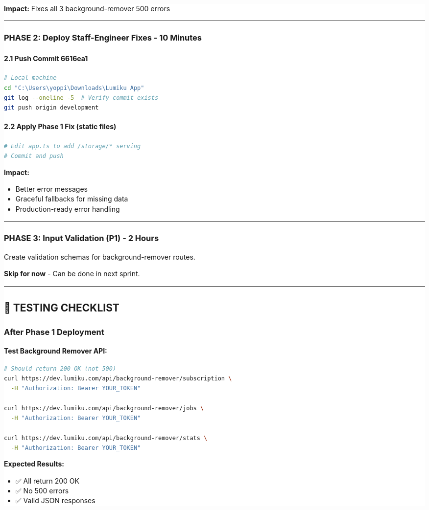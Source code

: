 **Impact:** Fixes all 3 background-remover 500 errors

---

### PHASE 2: Deploy Staff-Engineer Fixes - 10 Minutes

#### 2.1 Push Commit 6616ea1
```bash
# Local machine
cd "C:\Users\yoppi\Downloads\Lumiku App"
git log --oneline -5  # Verify commit exists
git push origin development
```

#### 2.2 Apply Phase 1 Fix (static files)
```bash
# Edit app.ts to add /storage/* serving
# Commit and push
```

**Impact:**
- Better error messages
- Graceful fallbacks for missing data
- Production-ready error handling

---

### PHASE 3: Input Validation (P1) - 2 Hours

Create validation schemas for background-remover routes.

**Skip for now** - Can be done in next sprint.

---

## 🧪 TESTING CHECKLIST

### After Phase 1 Deployment

**Test Background Remover API:**
```bash
# Should return 200 OK (not 500)
curl https://dev.lumiku.com/api/background-remover/subscription \
  -H "Authorization: Bearer YOUR_TOKEN"

curl https://dev.lumiku.com/api/background-remover/jobs \
  -H "Authorization: Bearer YOUR_TOKEN"

curl https://dev.lumiku.com/api/background-remover/stats \
  -H "Authorization: Bearer YOUR_TOKEN"
```

**Expected Results:**
- ✅ All return 200 OK
- ✅ No 500 errors
- ✅ Valid JSON responses
